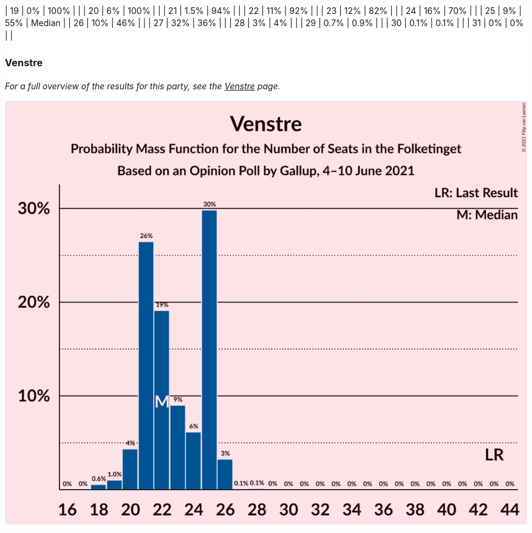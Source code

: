 | 19 | 0% | 100% |  |
| 20 | 6% | 100% |  |
| 21 | 1.5% | 94% |  |
| 22 | 11% | 92% |  |
| 23 | 12% | 82% |  |
| 24 | 16% | 70% |  |
| 25 | 9% | 55% | Median |
| 26 | 10% | 46% |  |
| 27 | 32% | 36% |  |
| 28 | 3% | 4% |  |
| 29 | 0.7% | 0.9% |  |
| 30 | 0.1% | 0.1% |  |
| 31 | 0% | 0% |  |

### Venstre

*For a full overview of the results for this party, see the [Venstre](party-venstre.html) page.*

![Graph with seats probability mass function not yet produced](2021-06-10-Gallup-seats-pmf-venstre.png "Seats Probability Mass Function")
